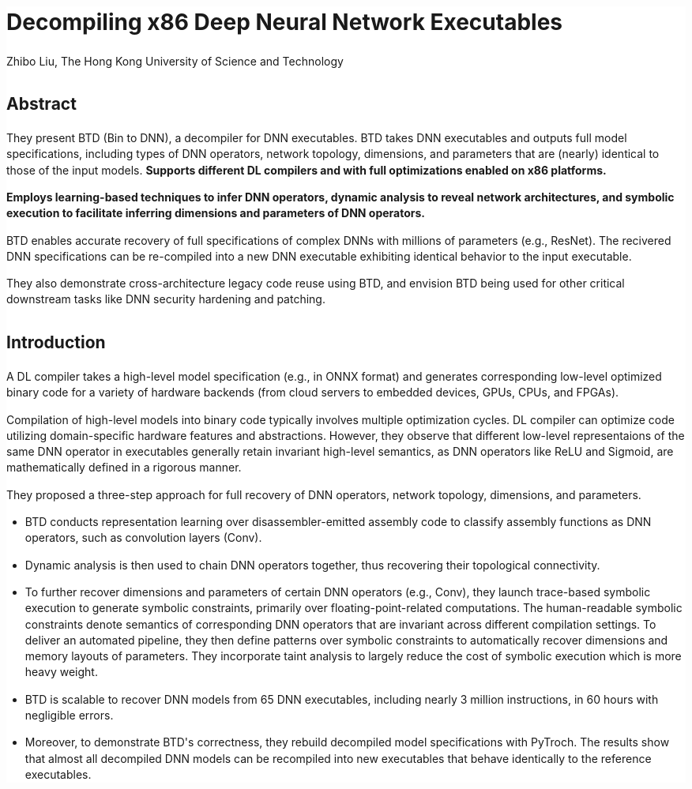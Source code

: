 # Decompiling x86 Deep Neural Network Executables

Zhibo Liu, The Hong Kong University of Science and Technology

## Abstract

They present BTD (Bin to DNN), a decompiler for DNN executables. BTD takes DNN executables and outputs full model specifications, including types of DNN operators, network topology, dimensions, and parameters that are (nearly) identical to those of the input models. **Supports different DL compilers and with full optimizations enabled on x86 platforms.**

**Employs learning-based techniques to infer DNN operators, dynamic analysis to reveal network architectures, and symbolic execution to facilitate inferring dimensions and parameters of DNN operators.**

BTD enables accurate recovery of full specifications of complex DNNs with millions of parameters (e.g., ResNet). The recivered DNN specifications can be re-compiled into a new DNN executable exhibiting identical behavior to the input executable.

They also demonstrate cross-architecture legacy code reuse using BTD, and envision BTD being used for other critical downstream tasks like DNN security hardening and patching.

## Introduction

A DL compiler takes a high-level model specification (e.g., in ONNX format) and generates corresponding low-level optimized binary code for a variety of hardware backends (from cloud servers to embedded devices, GPUs, CPUs, and FPGAs).

Compilation of high-level models into binary code typically involves multiple optimization cycles. DL compiler can optimize code utilizing domain-specific hardware features and abstractions. However, they observe that different low-level representaions of the same DNN operator in executables generally retain invariant high-level semantics, as DNN operators like ReLU and Sigmoid, are mathematically defined in a rigorous manner.

They proposed a three-step approach for full recovery of DNN operators, network topology, dimensions, and parameters.

- BTD conducts representation learning over disassembler-emitted assembly code to classify assembly functions as DNN operators, such as convolution layers (Conv).
- Dynamic analysis is then used to chain DNN operators together, thus recovering their topological connectivity.
- To further recover dimensions and parameters of certain DNN operators (e.g., Conv), they launch trace-based symbolic execution to generate symbolic constraints, primarily over floating-point-related computations. The human-readable symbolic constraints denote semantics of corresponding DNN operators that are invariant across different compilation settings. To deliver an automated pipeline, they then define patterns over symbolic constraints to automatically recover dimensions and memory layouts of parameters. They incorporate taint analysis to largely reduce the cost of symbolic execution which is more heavy weight.

- BTD is scalable to recover DNN models from 65 DNN executables, including nearly 3 million instructions, in 60 hours with negligible errors.

- Moreover, to demonstrate BTD's correctness, they rebuild decompiled model specifications with PyTroch. The results show that almost all decompiled DNN models can be recompiled into new executables that behave identically to the reference executables. 
